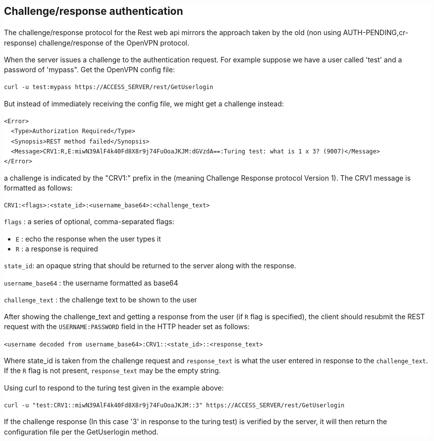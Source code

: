 ## Challenge/response authentication
The challenge/response protocol for the Rest web api mirrors the approach
taken by the old (non using AUTH-PENDING,cr-response) challenge/response
of the OpenVPN protocol.

When the server issues a challenge to the authentication
request. For example suppose we have a user called 'test' and a password
of 'mypass".  Get the OpenVPN config file:

    curl -u test:mypass https://ACCESS_SERVER/rest/GetUserlogin

But instead of immediately receiving the config file,
we might get a challenge instead:

    <Error>
      <Type>Authorization Required</Type>
      <Synopsis>REST method failed</Synopsis>
      <Message>CRV1:R,E:miwN39AlF4k40Fd8X8r9j74FuOoaJKJM:dGVzdA==:Turing test: what is 1 x 3? (9007)</Message>
    </Error>


a challenge is indicated by the "CRV1:" prefix in the <Message> (meaning
Challenge Response protocol Version 1).  The CRV1 message is formatted
as follows:

    CRV1:<flags>:<state_id>:<username_base64>:<challenge_text>

`flags` : a series of optional, comma-separated flags:
  - `E` : echo the response when the user types it
  - `R` : a response is required

`state_id`: an opaque string that should be returned to the server
along with the response.

`username_base64` : the username formatted as base64

`challenge_text` : the challenge text to be shown to the user

After showing the challenge_text and getting a response from the user
(if `R` flag is specified), the client should resubmit the REST
request with the `USERNAME:PASSWORD` field in the HTTP header set
as follows:

    <username decoded from username_base64>:CRV1::<state_id>::<response_text>

Where state_id is taken from the challenge request and `response_text`
is what the user entered in response to the `challenge_text`.
If the `R` flag is not present, `response_text` may be the empty
string.

Using curl to respond to the turing test given in the example above:

    curl -u "test:CRV1::miwN39AlF4k40Fd8X8r9j74FuOoaJKJM::3" https://ACCESS_SERVER/rest/GetUserlogin

If the challenge response (In this case '3' in response to the turing
test) is verified by the server, it will then return the configuration
file per the GetUserlogin method.